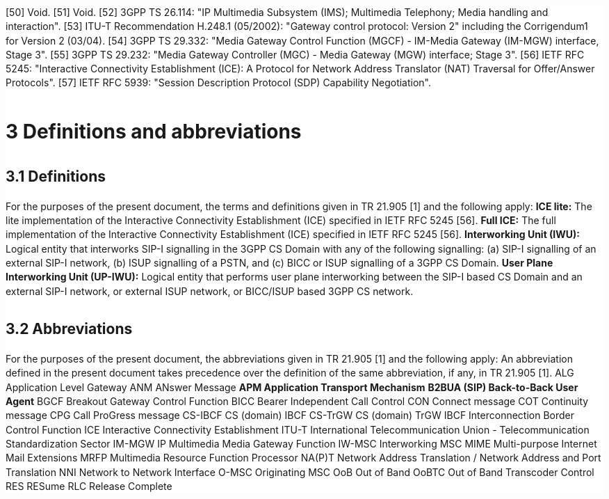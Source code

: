 [50] Void.
[51] Void.
[52] 3GPP TS 26.114: \"IP Multimedia Subsystem (IMS); Multimedia Telephony;
Media handling and interaction\".
[53] ITU-T Recommendation H.248.1 (05/2002): \"Gateway control protocol:
Version 2\" including the Corrigendum1 for Version 2 (03/04).
[54] 3GPP TS 29.332: \"Media Gateway Control Function (MGCF) - IM-Media
Gateway (IM-MGW) interface, Stage 3\".
[55] 3GPP TS 29.232: \"Media Gateway Controller (MGC) - Media Gateway (MGW)
interface; Stage 3\".
[56] IETF RFC 5245: \"Interactive Connectivity Establishment (ICE): A Protocol
for Network Address Translator (NAT) Traversal for Offer/Answer Protocols\".
[57] IETF RFC 5939: \"Session Description Protocol (SDP) Capability
Negotiation\".
# 3 Definitions and abbreviations
## 3.1 Definitions
For the purposes of the present document, the terms and definitions given in
TR 21.905 [1] and the following apply:
**ICE lite:** The lite implementation of the Interactive Connectivity
Establishment (ICE) specified in IETF RFC 5245 [56].
**Full ICE:** The full implementation of the Interactive Connectivity
Establishment (ICE) specified in IETF RFC 5245 [56].
**Interworking Unit (IWU):** Logical entity that interworks SIP-I signalling
in the 3GPP CS Domain with any of the following signalling: (a) SIP-I
signalling of an external SIP-I network, (b) ISUP signalling of a PSTN, and
(c) BICC or ISUP signalling of a 3GPP CS Domain.
**User Plane Interworking Unit (UP-IWU):** Logical entity that performs user
plane interworking between the SIP-I based CS Domain and an external SIP-I
network, or external ISUP network, or BICC/ISUP based 3GPP CS network.
## 3.2 Abbreviations
For the purposes of the present document, the abbreviations given in TR 21.905
[1] and the following apply: An abbreviation defined in the present document
takes precedence over the definition of the same abbreviation, if any, in TR
21.905 [1].
ALG Application Level Gateway
ANM ANswer Message
**APM Application Transport Mechanism**
**B2BUA (SIP) Back-to-Back User Agent**
BGCF Breakout Gateway Control Function
BICC Bearer Independent Call Control
CON Connect message
COT Continuity message
CPG Call ProGress message
CS-IBCF CS (domain) IBCF
CS-TrGW CS (domain) TrGW
IBCF Interconnection Border Control Function
ICE Interactive Connectivity Establishment
ITU-T International Telecommunication Union - Telecommunication
Standardization Sector
IM-MGW IP Multimedia Media Gateway Function
IW-MSC Interworking MSC
MIME Multi-purpose Internet Mail Extensions
MRFP Multimedia Resource Function Processor
NA(P)T Network Address Translation / Network Address and Port Translation
NNI Network to Network Interface
O-MSC Originating MSC
OoB Out of Band
OoBTC Out of Band Transcoder Control
RES RESume
RLC Release Complete